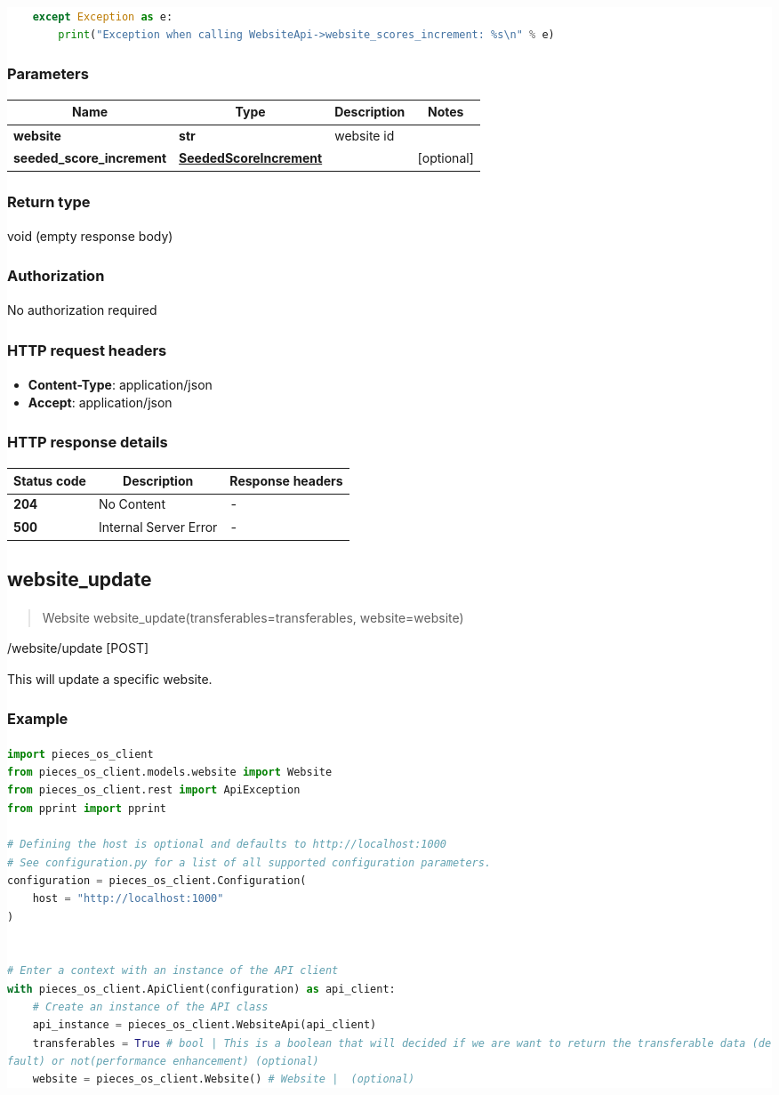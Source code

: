 ```python
    except Exception as e:
        print("Exception when calling WebsiteApi->website_scores_increment: %s\n" % e)
```



### Parameters


Name | Type | Description  | Notes
------------- | ------------- | ------------- | -------------
 **website** | **str**| website id | 
 **seeded_score_increment** | [**SeededScoreIncrement**](../models/SeededScoreIncrement)|  | [optional] 

### Return type

void (empty response body)

### Authorization

No authorization required

### HTTP request headers

 - **Content-Type**: application/json
 - **Accept**: application/json

### HTTP response details

| Status code | Description | Response headers |
|-------------|-------------|------------------|
**204** | No Content |  -  |
**500** | Internal Server Error |  -  |



## **website_update**
> Website website_update(transferables=transferables, website=website)

/website/update [POST]

This will update a specific website.

### Example


```python
import pieces_os_client
from pieces_os_client.models.website import Website
from pieces_os_client.rest import ApiException
from pprint import pprint

# Defining the host is optional and defaults to http://localhost:1000
# See configuration.py for a list of all supported configuration parameters.
configuration = pieces_os_client.Configuration(
    host = "http://localhost:1000"
)


# Enter a context with an instance of the API client
with pieces_os_client.ApiClient(configuration) as api_client:
    # Create an instance of the API class
    api_instance = pieces_os_client.WebsiteApi(api_client)
    transferables = True # bool | This is a boolean that will decided if we are want to return the transferable data (default) or not(performance enhancement) (optional)
    website = pieces_os_client.Website() # Website |  (optional)
```